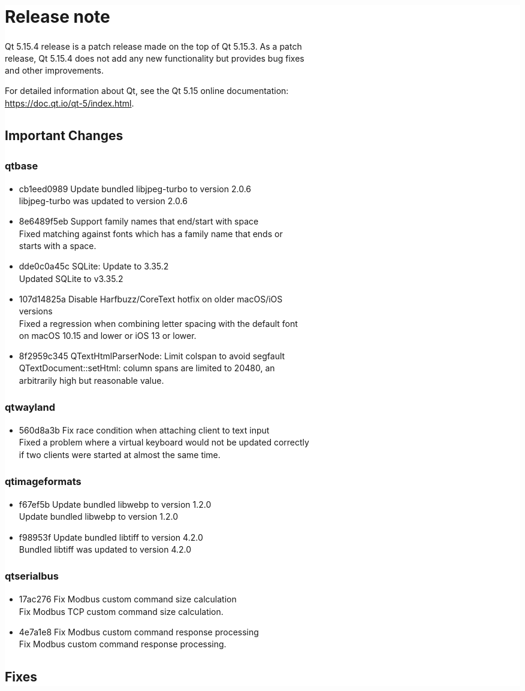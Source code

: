 Release note  
============  
  
Qt 5.15.4 release is a patch release made on the top of Qt 5.15.3. As a patch  
release, Qt 5.15.4 does not add any new functionality but provides bug fixes  
and other improvements.  
  
For detailed information about Qt, see the Qt 5.15 online documentation:  
https://doc.qt.io/qt-5/index.html.  
  
Important Changes  
-----------------  
  
### qtbase  
* cb1eed0989 Update bundled libjpeg-turbo to version 2.0.6  
libjpeg-turbo was updated to version 2.0.6  
  
* 8e6489f5eb Support family names that end/start with space  
Fixed matching against fonts which has a family name that ends or  
starts with a space.  
  
* dde0c0a45c SQLite: Update to 3.35.2  
Updated SQLite to v3.35.2  
  
* 107d14825a Disable Harfbuzz/CoreText hotfix on older macOS/iOS  
versions  
Fixed a regression when combining letter spacing with the default font  
on macOS 10.15 and lower or iOS 13 or lower.  
  
* 8f2959c345 QTextHtmlParserNode: Limit colspan to avoid segfault  
QTextDocument::setHtml: column spans are limited to 20480, an  
arbitrarily high but reasonable value.  
  
### qtwayland  
* 560d8a3b Fix race condition when attaching client to text input  
Fixed a problem where a virtual keyboard would not be updated correctly  
if two clients were started at almost the same time.  
  
### qtimageformats  
* f67ef5b Update bundled libwebp to version 1.2.0  
Update bundled libwebp to version 1.2.0  
  
* f98953f Update bundled libtiff to version 4.2.0  
Bundled libtiff was updated to version 4.2.0  
  
### qtserialbus  
* 17ac276 Fix Modbus custom command size calculation  
Fix Modbus TCP custom command size calculation.  
  
* 4e7a1e8 Fix Modbus custom command response processing  
Fix Modbus custom command response processing.  
  
  
Fixes  
-----  
  